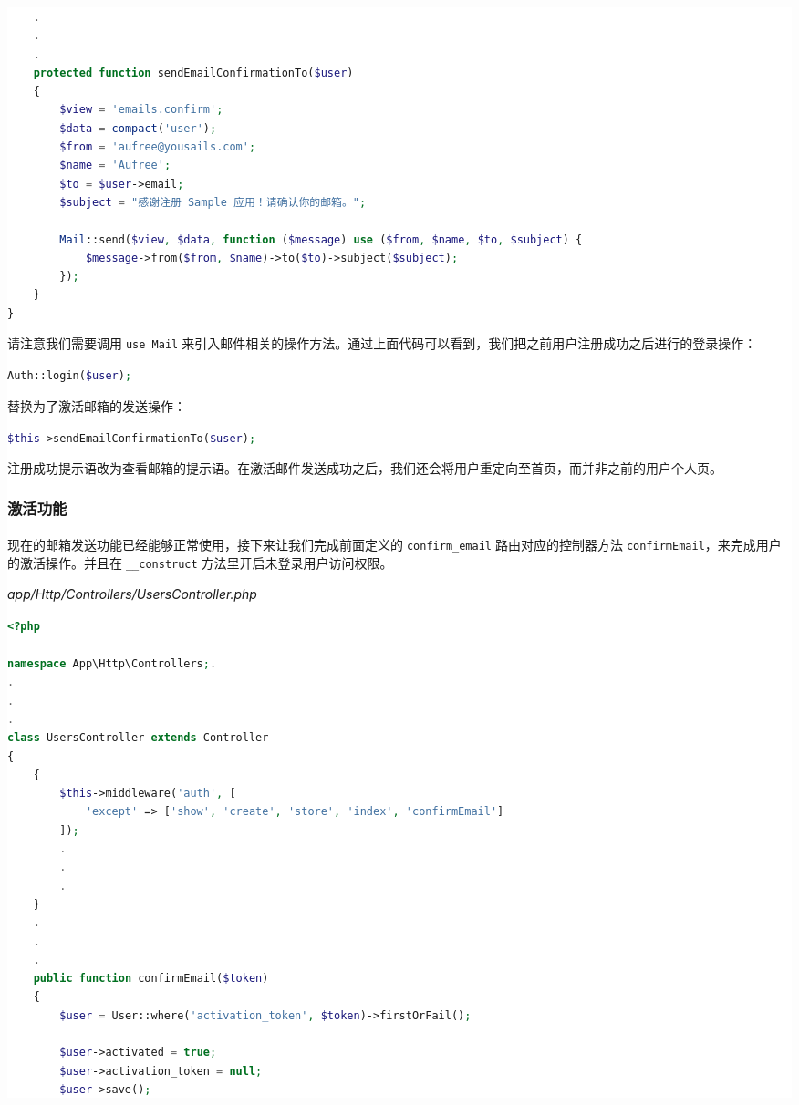 ```php
    .
    .
    .
    protected function sendEmailConfirmationTo($user)
    {
        $view = 'emails.confirm';
        $data = compact('user');
        $from = 'aufree@yousails.com';
        $name = 'Aufree';
        $to = $user->email;
        $subject = "感谢注册 Sample 应用！请确认你的邮箱。";

        Mail::send($view, $data, function ($message) use ($from, $name, $to, $subject) {
            $message->from($from, $name)->to($to)->subject($subject);
        });
    }
}
```

请注意我们需要调用 `use Mail` 来引入邮件相关的操作方法。通过上面代码可以看到，我们把之前用户注册成功之后进行的登录操作：

```php
Auth::login($user);
```

替换为了激活邮箱的发送操作：

```php
$this->sendEmailConfirmationTo($user);
```

注册成功提示语改为查看邮箱的提示语。在激活邮件发送成功之后，我们还会将用户重定向至首页，而并非之前的用户个人页。

### 激活功能

现在的邮箱发送功能已经能够正常使用，接下来让我们完成前面定义的 `confirm_email` 路由对应的控制器方法 `confirmEmail`，来完成用户的激活操作。并且在 `__construct` 方法里开启未登录用户访问权限。

*app/Http/Controllers/UsersController.php*

```php
<?php

namespace App\Http\Controllers;.
.
.
.
class UsersController extends Controller
{
    {
        $this->middleware('auth', [
            'except' => ['show', 'create', 'store', 'index', 'confirmEmail']
        ]);
        .
        .
        .
    }
    .
    .
    .
    public function confirmEmail($token)
    {
        $user = User::where('activation_token', $token)->firstOrFail();

        $user->activated = true;
        $user->activation_token = null;
        $user->save();
```